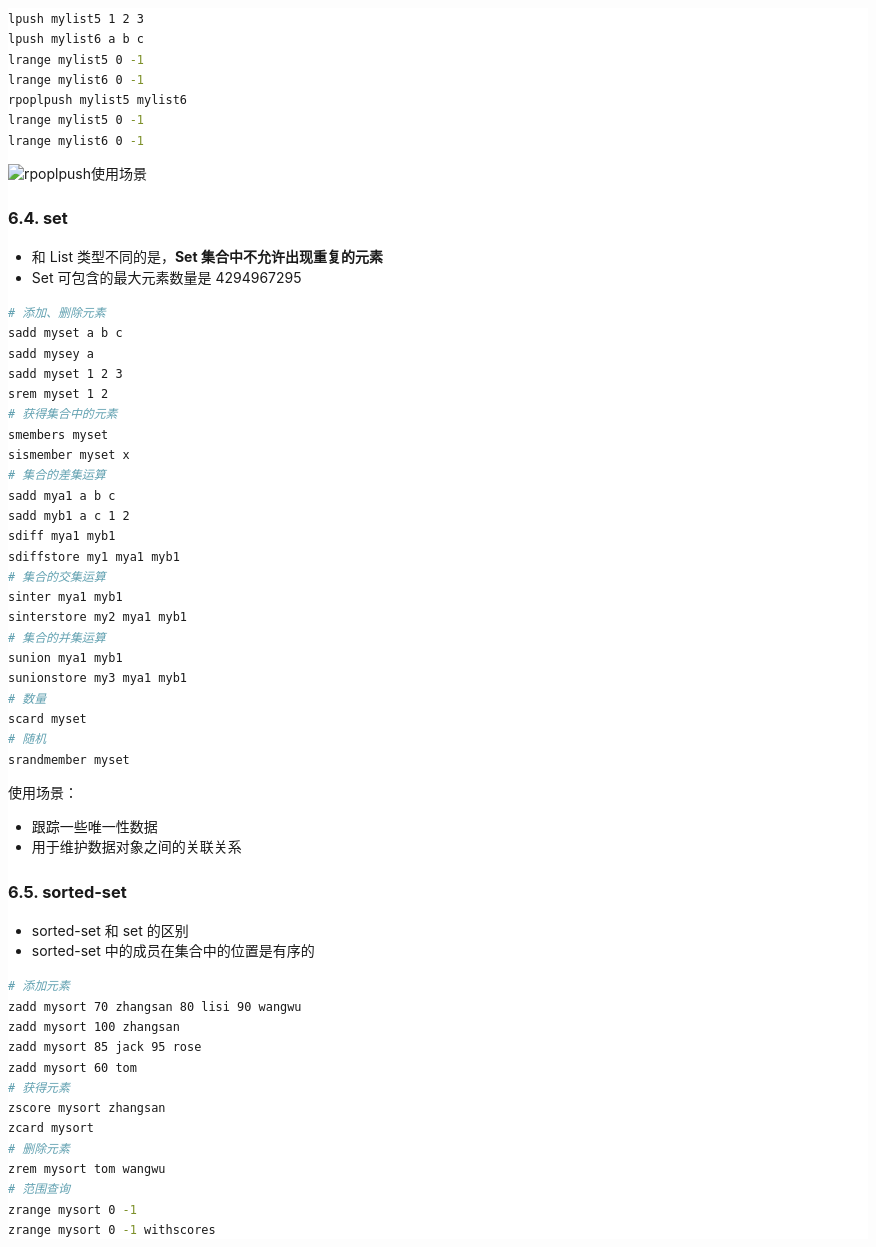 ```bash
lpush mylist5 1 2 3
lpush mylist6 a b c
lrange mylist5 0 -1
lrange mylist6 0 -1
rpoplpush mylist5 mylist6
lrange mylist5 0 -1
lrange mylist6 0 -1
```

![rpoplpush使用场景](https://cdn.jsdelivr.net/gh/happyflyer/picture-bed@main/2021/rpoplpush使用场景.10n4z5iftj5s.jpg)

### 6.4. set

- 和 List 类型不同的是，**Set 集合中不允许出现重复的元素**
- Set 可包含的最大元素数量是 4294967295

```bash
# 添加、删除元素
sadd myset a b c
sadd mysey a
sadd myset 1 2 3
srem myset 1 2
# 获得集合中的元素
smembers myset
sismember myset x
# 集合的差集运算
sadd mya1 a b c
sadd myb1 a c 1 2
sdiff mya1 myb1
sdiffstore my1 mya1 myb1
# 集合的交集运算
sinter mya1 myb1
sinterstore my2 mya1 myb1
# 集合的并集运算
sunion mya1 myb1
sunionstore my3 mya1 myb1
# 数量
scard myset
# 随机
srandmember myset
```

使用场景：

- 跟踪一些唯一性数据
- 用于维护数据对象之间的关联关系

### 6.5. sorted-set

- sorted-set 和 set 的区别
- sorted-set 中的成员在集合中的位置是有序的

```bash
# 添加元素
zadd mysort 70 zhangsan 80 lisi 90 wangwu
zadd mysort 100 zhangsan
zadd mysort 85 jack 95 rose
zadd mysort 60 tom
# 获得元素
zscore mysort zhangsan
zcard mysort
# 删除元素
zrem mysort tom wangwu
# 范围查询
zrange mysort 0 -1
zrange mysort 0 -1 withscores
```